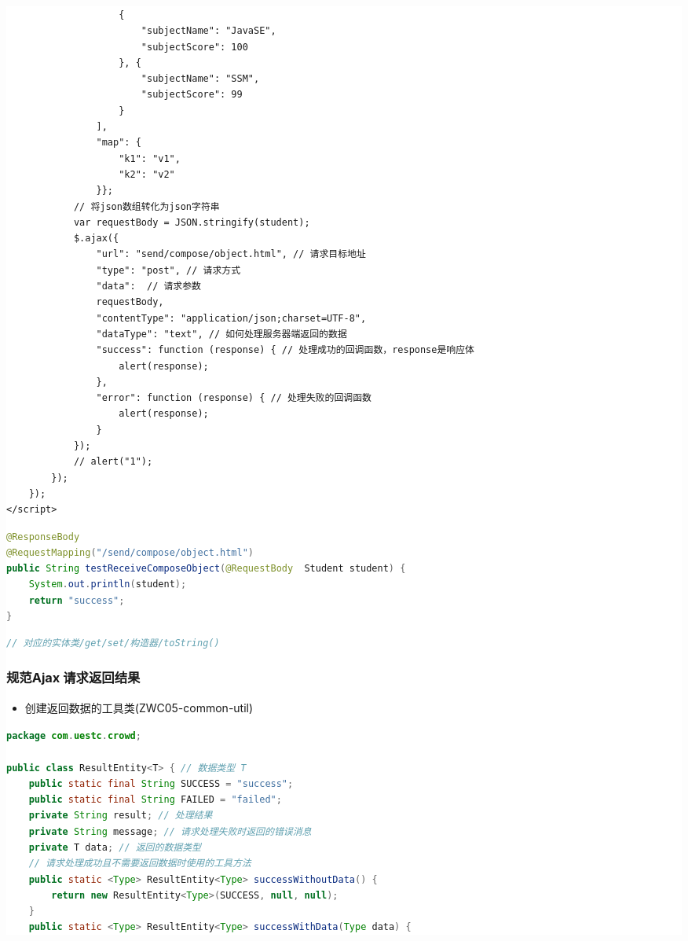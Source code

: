   ```jsp
                      {
                          "subjectName": "JavaSE",
                          "subjectScore": 100
                      }, {
                          "subjectName": "SSM",
                          "subjectScore": 99
                      }
                  ],
                  "map": {
                      "k1": "v1",
                      "k2": "v2"
                  }};
              // 将json数组转化为json字符串
              var requestBody = JSON.stringify(student);
              $.ajax({
                  "url": "send/compose/object.html", // 请求目标地址
                  "type": "post", // 请求方式
                  "data":  // 请求参数
                  requestBody,
                  "contentType": "application/json;charset=UTF-8",
                  "dataType": "text", // 如何处理服务器端返回的数据
                  "success": function (response) { // 处理成功的回调函数，response是响应体
                      alert(response);
                  },
                  "error": function (response) { // 处理失败的回调函数
                      alert(response);
                  }
              });
              // alert("1");
          });
      });
  </script>
  ```

  ```java
  @ResponseBody
  @RequestMapping("/send/compose/object.html")
  public String testReceiveComposeObject(@RequestBody  Student student) {
      System.out.println(student);
      return "success";
  }
  ```

  ```java
  // 对应的实体类/get/set/构造器/toString()
  ```

### 规范Ajax 请求返回结果

- 创建返回数据的工具类(ZWC05-common-util)

```java
package com.uestc.crowd;

public class ResultEntity<T> { // 数据类型 T
    public static final String SUCCESS = "success";
    public static final String FAILED = "failed";
    private String result; // 处理结果
    private String message; // 请求处理失败时返回的错误消息
    private T data; // 返回的数据类型
    // 请求处理成功且不需要返回数据时使用的工具方法
    public static <Type> ResultEntity<Type> successWithoutData() {
        return new ResultEntity<Type>(SUCCESS, null, null);
    }
    public static <Type> ResultEntity<Type> successWithData(Type data) {
```